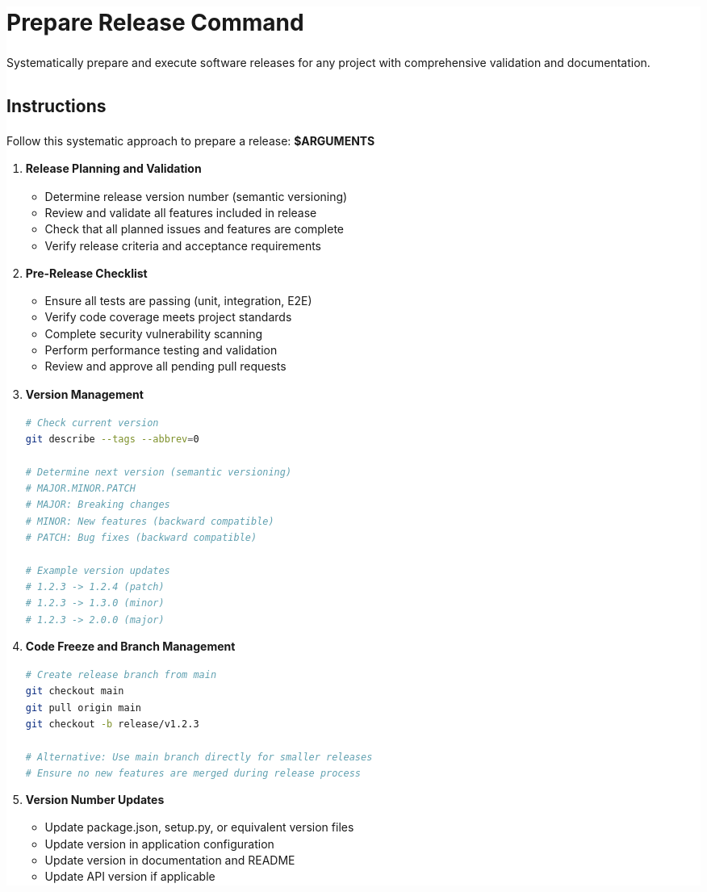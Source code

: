 # Prepare Release Command

Systematically prepare and execute software releases for any project with comprehensive validation and documentation.

## Instructions

Follow this systematic approach to prepare a release: **$ARGUMENTS**

1. **Release Planning and Validation**
   - Determine release version number (semantic versioning)
   - Review and validate all features included in release
   - Check that all planned issues and features are complete
   - Verify release criteria and acceptance requirements

2. **Pre-Release Checklist**
   - Ensure all tests are passing (unit, integration, E2E)
   - Verify code coverage meets project standards
   - Complete security vulnerability scanning
   - Perform performance testing and validation
   - Review and approve all pending pull requests

3. **Version Management**

   ```bash
   # Check current version
   git describe --tags --abbrev=0

   # Determine next version (semantic versioning)
   # MAJOR.MINOR.PATCH
   # MAJOR: Breaking changes
   # MINOR: New features (backward compatible)
   # PATCH: Bug fixes (backward compatible)

   # Example version updates
   # 1.2.3 -> 1.2.4 (patch)
   # 1.2.3 -> 1.3.0 (minor)
   # 1.2.3 -> 2.0.0 (major)
   ```

4. **Code Freeze and Branch Management**

   ```bash
   # Create release branch from main
   git checkout main
   git pull origin main
   git checkout -b release/v1.2.3

   # Alternative: Use main branch directly for smaller releases
   # Ensure no new features are merged during release process
   ```

5. **Version Number Updates**
   - Update package.json, setup.py, or equivalent version files
   - Update version in application configuration
   - Update version in documentation and README
   - Update API version if applicable
